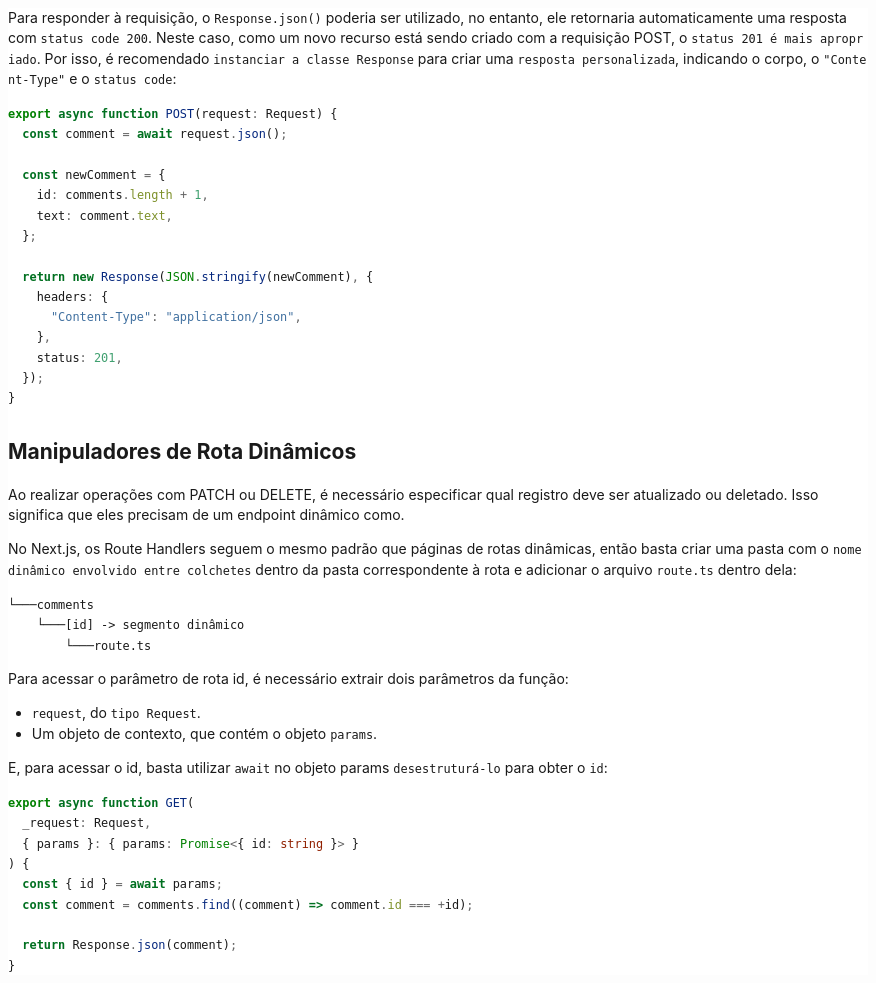 Para responder à requisição, o `Response.json()` poderia ser utilizado, no entanto, ele retornaria automaticamente uma resposta com `status code 200`. Neste caso, como um novo recurso está sendo criado com a requisição POST, o `status 201 é mais apropriado`. Por isso, é recomendado `instanciar a classe Response` para criar uma `resposta personalizada`, indicando o corpo, o `"Content-Type"` e o `status code`:

```ts
export async function POST(request: Request) {
  const comment = await request.json();

  const newComment = {
    id: comments.length + 1,
    text: comment.text,
  };

  return new Response(JSON.stringify(newComment), {
    headers: {
      "Content-Type": "application/json",
    },
    status: 201,
  });
}
```

## Manipuladores de Rota Dinâmicos

Ao realizar operações com PATCH ou DELETE, é necessário especificar qual registro deve ser atualizado ou deletado. Isso significa que eles precisam de um endpoint dinâmico como.

No Next.js, os Route Handlers seguem o mesmo padrão que páginas de rotas dinâmicas, então basta criar uma pasta com o `nome dinâmico envolvido entre colchetes` dentro da pasta correspondente à rota e adicionar o arquivo `route.ts` dentro dela:

```
└───comments
    └───[id] -> segmento dinâmico
        └───route.ts
```

Para acessar o parâmetro de rota id, é necessário extrair dois parâmetros da função:

- `request`, do `tipo Request`.
- Um objeto de contexto, que contém o objeto `params`.

E, para acessar o id, basta utilizar `await` no objeto params `desestruturá-lo` para obter o `id`:

```ts
export async function GET(
  _request: Request,
  { params }: { params: Promise<{ id: string }> }
) {
  const { id } = await params;
  const comment = comments.find((comment) => comment.id === +id);

  return Response.json(comment);
}
```
